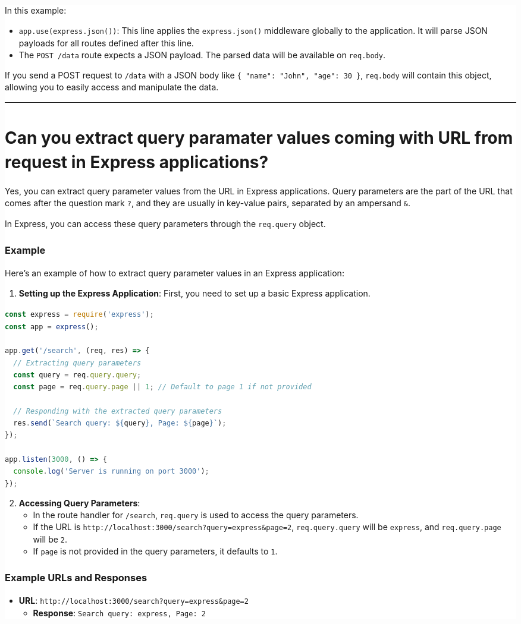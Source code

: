 
In this example:

- `app.use(express.json())`: This line applies the `express.json()` middleware globally to the application. It will parse JSON payloads for all routes defined after this line.
- The `POST /data` route expects a JSON payload. The parsed data will be available on `req.body`.

If you send a POST request to `/data` with a JSON body like `{ "name": "John", "age": 30 }`, `req.body` will contain this object, allowing you to easily access and manipulate the data.

---

# Can you extract query paramater values coming with URL from request in Express applications?

Yes, you can extract query parameter values from the URL in Express applications. Query parameters are the part of the URL that comes after the question mark `?`, and they are usually in key-value pairs, separated by an ampersand `&`.

In Express, you can access these query parameters through the `req.query` object.

### Example

Here’s an example of how to extract query parameter values in an Express application:

1. **Setting up the Express Application**:
   First, you need to set up a basic Express application.

```javascript
const express = require('express');
const app = express();

app.get('/search', (req, res) => {
  // Extracting query parameters
  const query = req.query.query;
  const page = req.query.page || 1; // Default to page 1 if not provided

  // Responding with the extracted query parameters
  res.send(`Search query: ${query}, Page: ${page}`);
});

app.listen(3000, () => {
  console.log('Server is running on port 3000');
});
```

2. **Accessing Query Parameters**:
   - In the route handler for `/search`, `req.query` is used to access the query parameters.
   - If the URL is `http://localhost:3000/search?query=express&page=2`, `req.query.query` will be `express`, and `req.query.page` will be `2`.
   - If `page` is not provided in the query parameters, it defaults to `1`.

### Example URLs and Responses

- **URL**: `http://localhost:3000/search?query=express&page=2`
  - **Response**: `Search query: express, Page: 2`
